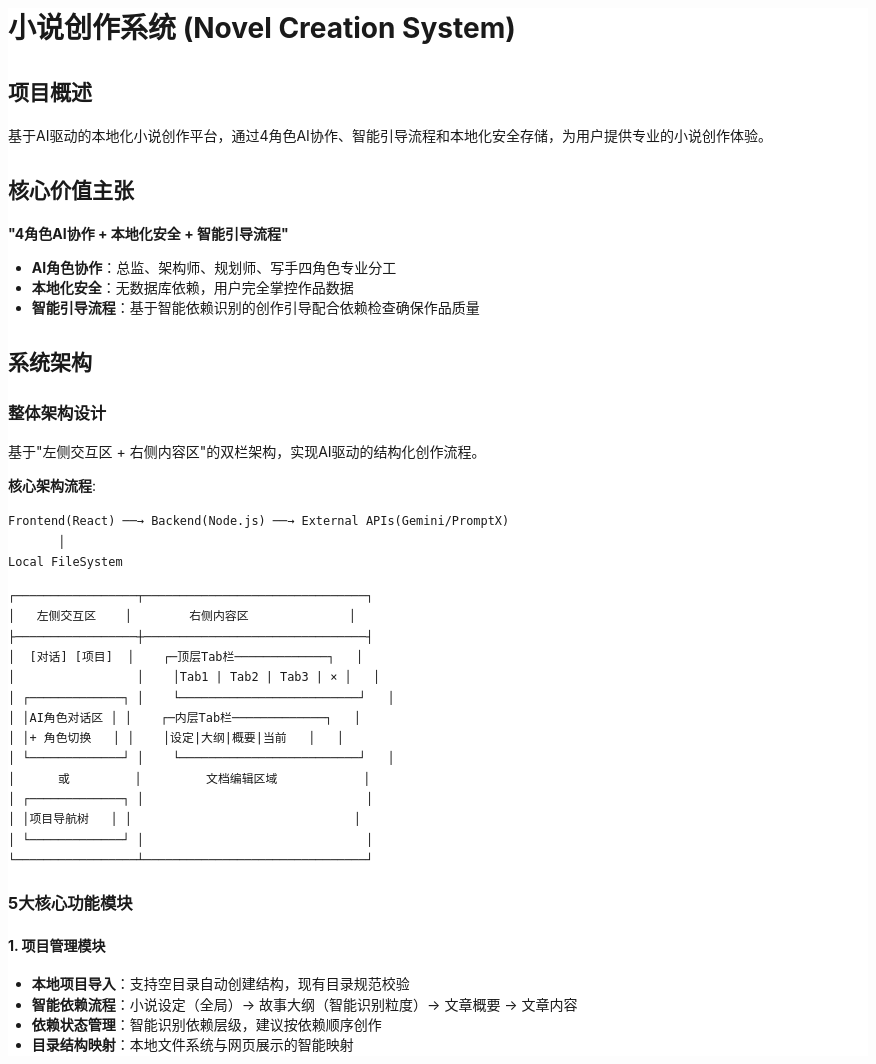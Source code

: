 # 小说创作系统 (Novel Creation System)

## 项目概述

基于AI驱动的本地化小说创作平台，通过4角色AI协作、智能引导流程和本地化安全存储，为用户提供专业的小说创作体验。

## 核心价值主张

**"4角色AI协作 + 本地化安全 + 智能引导流程"**

- **AI角色协作**：总监、架构师、规划师、写手四角色专业分工
- **本地化安全**：无数据库依赖，用户完全掌控作品数据
- **智能引导流程**：基于智能依赖识别的创作引导配合依赖检查确保作品质量

## 系统架构

### 整体架构设计
基于"左侧交互区 + 右侧内容区"的双栏架构，实现AI驱动的结构化创作流程。

**核心架构流程**:
```
Frontend(React) ──→ Backend(Node.js) ──→ External APIs(Gemini/PromptX)
       │
Local FileSystem
```

```
┌─────────────────┬───────────────────────────────┐
│   左侧交互区    │        右侧内容区              │
├─────────────────┼───────────────────────────────┤
│  [对话] [项目]  │    ┌─顶层Tab栏─────────────┐   │
│                 │    │Tab1 | Tab2 | Tab3 | × │   │
│ ┌─────────────┐ │    └─────────────────────────┘   │
│ │AI角色对话区 │ │    ┌─内层Tab栏─────────────┐   │
│ │+ 角色切换   │ │    │设定|大纲|概要|当前   │   │
│ └─────────────┘ │    └─────────────────────────┘   │
│      或         │         文档编辑区域            │
│ ┌─────────────┐ │                               │
│ │项目导航树   │ │                               │
│ └─────────────┘ │                               │
└─────────────────┴───────────────────────────────┘
```

### 5大核心功能模块

#### 1. 项目管理模块
- **本地项目导入**：支持空目录自动创建结构，现有目录规范校验
- **智能依赖流程**：小说设定（全局）→ 故事大纲（智能识别粒度）→ 文章概要 → 文章内容
- **依赖状态管理**：智能识别依赖层级，建议按依赖顺序创作
- **目录结构映射**：本地文件系统与网页展示的智能映射
